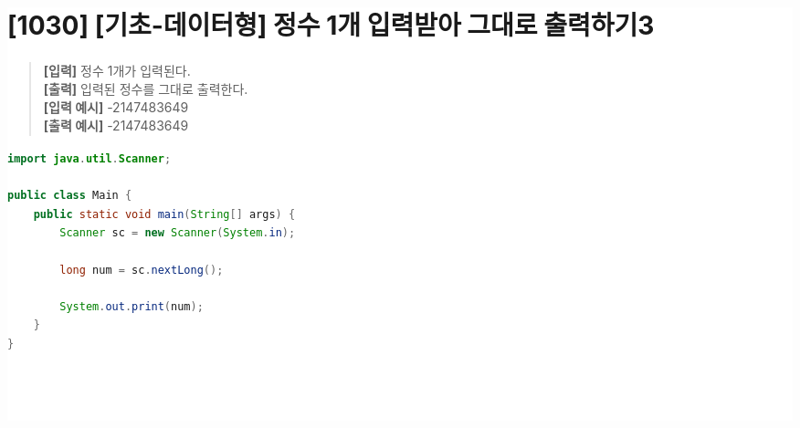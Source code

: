 #  [1030] [기초-데이터형] 정수 1개 입력받아 그대로 출력하기3
> **[입력]** 정수 1개가 입력된다.  <br/>
  **[출력]** 입력된 정수를 그대로 출력한다.<br/>
  **[입력 예시]** -2147483649 <br/>
  **[출력 예시]** -2147483649 <br/>

```java
import java.util.Scanner;

public class Main {
	public static void main(String[] args) {
		Scanner sc = new Scanner(System.in);
	   
		long num = sc.nextLong();
		
		System.out.print(num);
	}
}

```


<br/>
<br/>
<br/>
